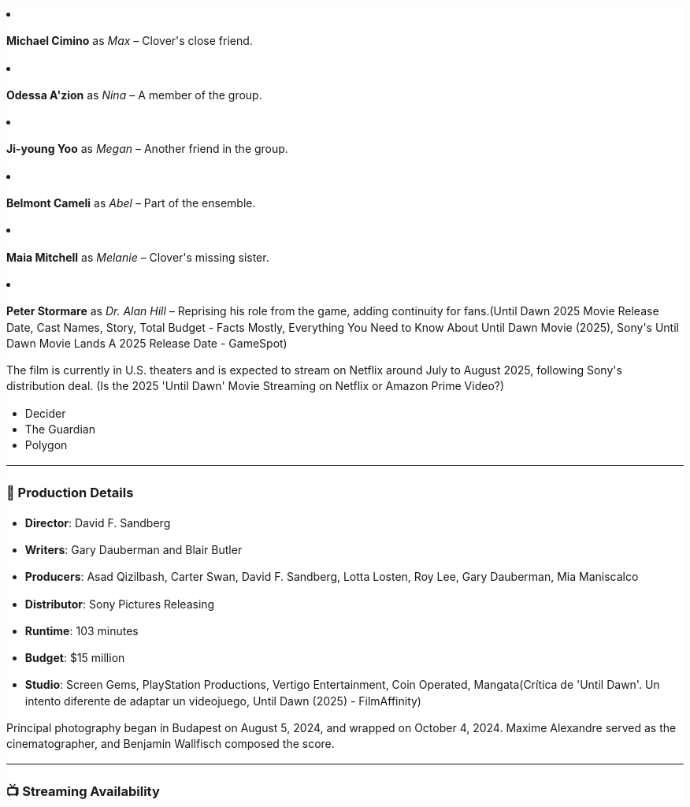 <li>
<p><strong>Michael Cimino</strong> as <em>Max</em> &ndash; Clover's close friend.</p>
</li>
<li>
<p><strong>Odessa A'zion</strong> as <em>Nina</em> &ndash; A member of the group.</p>
</li>
<li>
<p><strong>Ji-young Yoo</strong> as <em>Megan</em> &ndash; Another friend in the group.</p>
</li>
<li>
<p><strong>Belmont Cameli</strong> as <em>Abel</em> &ndash; Part of the ensemble.</p>
</li>
<li>
<p><strong>Maia Mitchell</strong> as <em>Melanie</em> &ndash; Clover's missing sister.</p>
</li>
<li>
<p><strong>Peter Stormare</strong> as <em>Dr. Alan Hill</em> &ndash; Reprising his role from the game, adding continuity for fans.(Until Dawn 2025 Movie Release Date, Cast Names, Story, Total Budget - Facts Mostly, Everything You Need to Know About Until Dawn Movie (2025), Sony's Until Dawn Movie Lands A 2025 Release Date - GameSpot)</p>
</li>
</ul>
<p>The film is currently in U.S. theaters and is expected to stream on Netflix around July to August 2025, following Sony's distribution deal. (Is the 2025 'Until Dawn' Movie Streaming on Netflix or Amazon Prime Video?)</p>
<ul>
<li>Decider</li>
<li>The Guardian</li>
<li>Polygon</li>
</ul>
<hr />
<h3>🎥 Production Details</h3>
<p></p>
<ul>
<li>
<p><strong>Director</strong>: David F. Sandberg</p>
</li>
<li>
<p><strong>Writers</strong>: Gary Dauberman and Blair Butler</p>
</li>
<li>
<p><strong>Producers</strong>: Asad Qizilbash, Carter Swan, David F. Sandberg, Lotta Losten, Roy Lee, Gary Dauberman, Mia Maniscalco</p>
</li>
<li>
<p><strong>Distributor</strong>: Sony Pictures Releasing</p>
</li>
<li>
<p><strong>Runtime</strong>: 103 minutes</p>
</li>
<li>
<p><strong>Budget</strong>: $15 million</p>
</li>
<li>
<p><strong>Studio</strong>: Screen Gems, PlayStation Productions, Vertigo Entertainment, Coin Operated, Mangata(Cr&iacute;tica de 'Until Dawn'. Un intento diferente de adaptar un videojuego, Until Dawn (2025) - FilmAffinity)</p>
</li>
</ul>
<p>Principal photography began in Budapest on August 5, 2024, and wrapped on October 4, 2024. Maxime Alexandre served as the cinematographer, and Benjamin Wallfisch composed the score.</p>
<hr />
<h3>📺 Streaming Availability</h3>
<p></p>